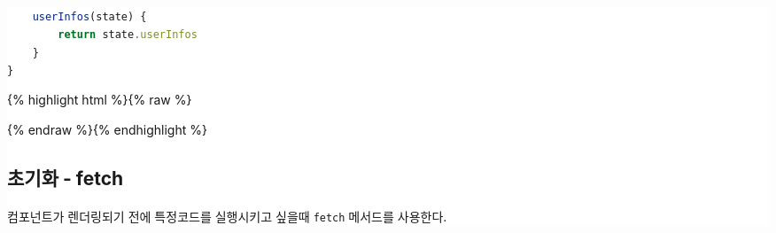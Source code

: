 ```js
    userInfos(state) {
        return state.userInfos
    }
}
```

{% highlight html %}{% raw %}

<template>
  <div class="">
    <ul class="users">
      <li v-for="user in users" :key="user.id">
        id:{{ user.id }}, name: {{ user.name }}, age: {{ user.age }}
      </li>
    </ul>
    <div class="add">
      <input type="text" v-model="id" />
      <input type="text" v-model="name" />
      <input type="text" v-model="age" />
      <button type="button" @click="userAdd">추가</button>
    </div>
  </div>
</template>

<script>
import { mapMutations, mapGetters } from "vuex";

export default {
  computed: mapGetters({ users: "users/userInfos" }), // users.js 의 getters 에 정의된 userInfos 사용
  data() {
    return { name: "", age: "", id: "" };
  },
  methods: {
    userAdd() {
      let userInfo = { name: this.name, age: this.age, id: this.id };
      this.add(userInfo);
      this.name = "";
      this.age = "";
      this.id = "";
    },
    ...mapMutations({ add: "users/add" }), // users.js 의 mutations 의 add 사용
    // ... 은 methods 에 merge 하는 역할
  },
};
</script>
{% endraw %}{% endhighlight %}



## 초기화 - fetch

컴포넌트가 렌더링되기 전에 특정코드를 실행시키고 싶을때 `fetch` 메서드를 사용한다.   
